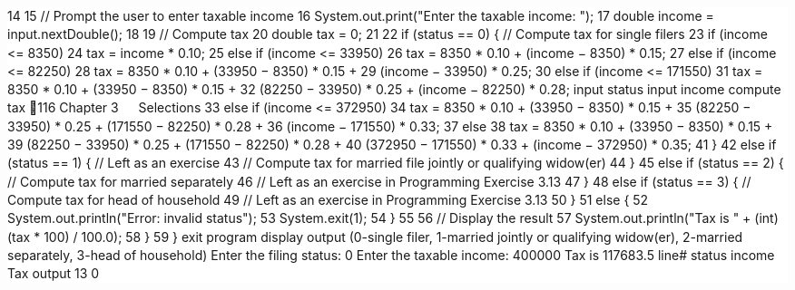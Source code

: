 14
15      // Prompt the user to enter taxable income
16      System.out.print("Enter the taxable income: ");
17      double income = input.nextDouble();
18
19      // Compute tax
20      double tax = 0;
21
22      if (status == 0) { // Compute tax for single filers
23        if (income <= 8350)
24          tax = income * 0.10;
25        else if (income <= 33950)
26          tax = 8350 * 0.10 + (income − 8350) * 0.15;
27        else if (income <= 82250)
28          tax = 8350 * 0.10 + (33950 − 8350) * 0.15 +
29            (income − 33950) * 0.25;
30        else if (income <= 171550)
31          tax = 8350 * 0.10 + (33950 − 8350) * 0.15 +
32            (82250 − 33950) * 0.25 + (income − 82250) * 0.28;
input status
input income
compute tax
116  Chapter 3    Selections
33        else if (income <= 372950)
34          tax = 8350 * 0.10 + (33950 − 8350) * 0.15 +
35            (82250 − 33950) * 0.25 + (171550 − 82250) * 0.28 +
36            (income − 171550) * 0.33;
37        else
38          tax = 8350 * 0.10 + (33950 − 8350) * 0.15 +
39            (82250 − 33950) * 0.25 + (171550 − 82250) * 0.28 +
40            (372950 − 171550) * 0.33 + (income − 372950) * 0.35;
41      }
42      else if (status == 1) { // Left as an exercise
43        // Compute tax for married file jointly or qualifying widow(er)
44      }
45      else if (status == 2) { // Compute tax for married separately
46        // Left as an exercise in Programming Exercise 3.13
47      }
48      else if (status == 3) { // Compute tax for head of household
49        // Left as an exercise in Programming Exercise 3.13
50      }
51      else {
52        System.out.println("Error: invalid status");
53        System.exit(1);
54      }
55
56      // Display the result
57      System.out.println("Tax is " + (int)(tax * 100) / 100.0);
58    }
59  }
exit program
display output
(0-single filer, 1-married jointly or qualifying widow(er),
2-married separately, 3-head of household)
Enter the filing status: 0 
Enter the taxable income: 400000 
Tax is 117683.5
line#
status
income
Tax
output
13
0